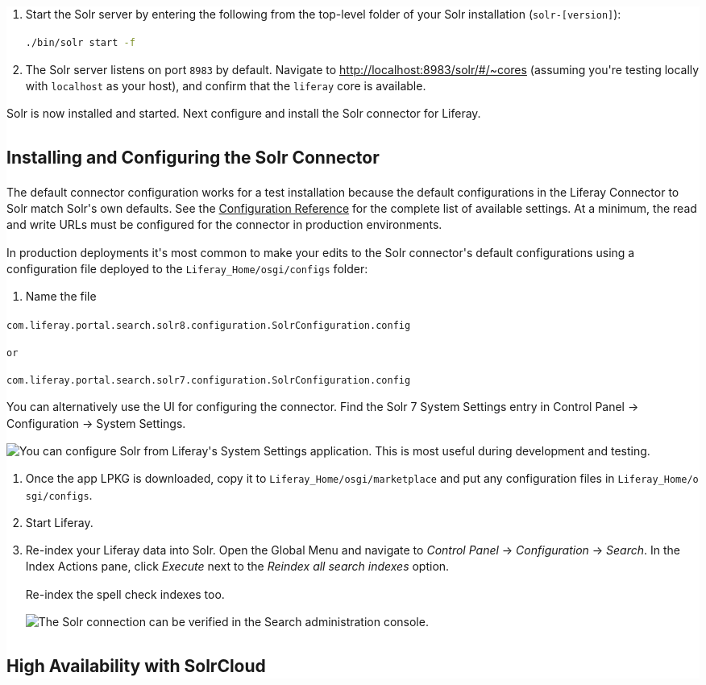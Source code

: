    ```bash
   ```

1. Start the Solr server by entering the following from the top-level folder of your Solr installation (`solr-[version]`):

   ```bash
   ./bin/solr start -f
   ```

1. The Solr server listens on port `8983` by default. Navigate to <http://localhost:8983/solr/#/~cores> (assuming you're testing locally with `localhost` as your host), and confirm that the `liferay` core is available.

Solr is now installed and started. Next configure and install the Solr connector for Liferay.

## Installing and Configuring the Solr Connector

The default connector configuration works for a test installation because the default configurations in the Liferay Connector to Solr match Solr's own defaults. See the [Configuration Reference](#solr-connector-configuration-reference) for the complete list of available settings. At a minimum, the read and write URLs must be configured for the connector in production environments.

In production deployments it's most common to make your edits to the Solr connector's default configurations using a configuration file deployed to the `Liferay_Home/osgi/configs` folder: 

1. Name the file 

```
com.liferay.portal.search.solr8.configuration.SolrConfiguration.config
```

    or

```
com.liferay.portal.search.solr7.configuration.SolrConfiguration.config
```

   You can alternatively use the UI for configuring the connector. Find the Solr 7 System Settings entry in Control Panel &rarr; Configuration &rarr; System Settings.

   ![You can configure Solr from Liferay's System Settings application. This is most useful during development and testing.](./installing-solr/images/02.png)

1. Once the app LPKG is downloaded, copy it to `Liferay_Home/osgi/marketplace` and put any configuration files in `Liferay_Home/osgi/configs`.

1. Start Liferay.

1. Re-index your Liferay data into Solr. Open the Global Menu and navigate to *Control Panel* &rarr; *Configuration* &rarr; *Search*. In the Index Actions pane, click *Execute* next to the *Reindex all search indexes* option.

   Re-index the spell check indexes too.

   ![The Solr connection can be verified in the Search administration console.](./installing-solr/images/01.png)

## High Availability with SolrCloud
